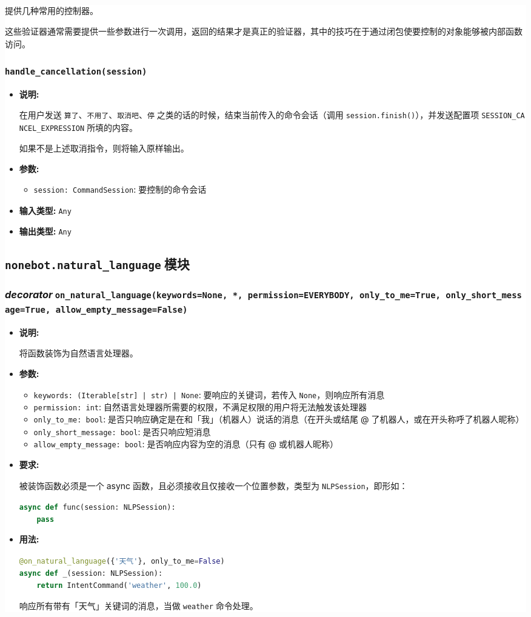 提供几种常用的控制器。

这些验证器通常需要提供一些参数进行一次调用，返回的结果才是真正的验证器，其中的技巧在于通过闭包使要控制的对象能够被内部函数访问。

### `handle_cancellation(session)`

- **说明:**

  在用户发送 `算了`、`不用了`、`取消吧`、`停` 之类的话的时候，结束当前传入的命令会话（调用 `session.finish()`），并发送配置项 `SESSION_CANCEL_EXPRESSION` 所填的内容。

  如果不是上述取消指令，则将输入原样输出。

- **参数:**

  - `session: CommandSession`: 要控制的命令会话

- **输入类型:** `Any`

- **输出类型:** `Any`

## `nonebot.natural_language` 模块

### _decorator_ `on_natural_language(keywords=None, *, permission=EVERYBODY, only_to_me=True, only_short_message=True, allow_empty_message=False)` <Badge text="1.6.0-" type="error" />

- **说明:**

  将函数装饰为自然语言处理器。

- **参数:**

  - `keywords: (Iterable[str] | str) | None`: 要响应的关键词，若传入 `None`，则响应所有消息
  - `permission: int`: 自然语言处理器所需要的权限，不满足权限的用户将无法触发该处理器
  - `only_to_me: bool`: 是否只响应确定是在和「我」（机器人）说话的消息（在开头或结尾 @ 了机器人，或在开头称呼了机器人昵称）
  - `only_short_message: bool`: 是否只响应短消息
  - `allow_empty_message: bool`: 是否响应内容为空的消息（只有 @ 或机器人昵称）

- **要求:**

  被装饰函数必须是一个 async 函数，且必须接收且仅接收一个位置参数，类型为 `NLPSession`，即形如：

  ```python
  async def func(session: NLPSession):
      pass
  ```

- **用法:**

  ```python
  @on_natural_language({'天气'}, only_to_me=False)
  async def _(session: NLPSession):
      return IntentCommand('weather', 100.0)
  ```

  响应所有带有「天气」关键词的消息，当做 `weather` 命令处理。


[aiocqhttp]: https://github.com/nonebot/aiocqhttp/